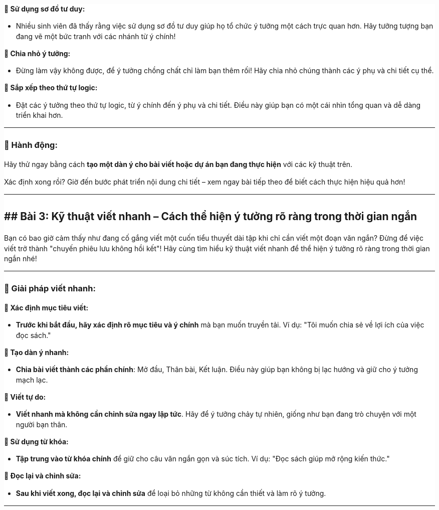 **🔹 Sử dụng sơ đồ tư duy:**
- Nhiều sinh viên đã thấy rằng việc sử dụng sơ đồ tư duy giúp họ tổ chức ý tưởng một cách trực quan hơn. Hãy tưởng tượng bạn đang vẽ một bức tranh với các nhánh từ ý chính!

**🔹 Chia nhỏ ý tưởng:**
- Đừng làm vậy không được, để ý tưởng chồng chất chỉ làm bạn thêm rối! Hãy chia nhỏ chúng thành các ý phụ và chi tiết cụ thể.

**🔹 Sắp xếp theo thứ tự logic:**
- Đặt các ý tưởng theo thứ tự logic, từ ý chính đến ý phụ và chi tiết. Điều này giúp bạn có một cái nhìn tổng quan và dễ dàng triển khai hơn.

---

### 🚀 Hành động:

Hãy thử ngay bằng cách **tạo một dàn ý cho bài viết hoặc dự án bạn đang thực hiện** với các kỹ thuật trên.

Xác định xong rồi? Giờ đến bước phát triển nội dung chi tiết – xem ngay bài tiếp theo để biết cách thực hiện hiệu quả hơn!

---
## ## Bài 3: Kỹ thuật viết nhanh – Cách thể hiện ý tưởng rõ ràng trong thời gian ngắn

Bạn có bao giờ cảm thấy như đang cố gắng viết một cuốn tiểu thuyết dài tập khi chỉ cần viết một đoạn văn ngắn? Đừng để việc viết trở thành "chuyến phiêu lưu không hồi kết"! Hãy cùng tìm hiểu kỹ thuật viết nhanh để thể hiện ý tưởng rõ ràng trong thời gian ngắn nhé!

---

### 📌 Giải pháp viết nhanh:

**🔹 Xác định mục tiêu viết:**
- **Trước khi bắt đầu, hãy xác định rõ mục tiêu và ý chính** mà bạn muốn truyền tải. Ví dụ: "Tôi muốn chia sẻ về lợi ích của việc đọc sách."

**🔹 Tạo dàn ý nhanh:**
- **Chia bài viết thành các phần chính**: Mở đầu, Thân bài, Kết luận. Điều này giúp bạn không bị lạc hướng và giữ cho ý tưởng mạch lạc.

**🔹 Viết tự do:**
- **Viết nhanh mà không cần chỉnh sửa ngay lập tức**. Hãy để ý tưởng chảy tự nhiên, giống như bạn đang trò chuyện với một người bạn thân.

**🔹 Sử dụng từ khóa:**
- **Tập trung vào từ khóa chính** để giữ cho câu văn ngắn gọn và súc tích. Ví dụ: "Đọc sách giúp mở rộng kiến thức."

**🔹 Đọc lại và chỉnh sửa:**
- **Sau khi viết xong, đọc lại và chỉnh sửa** để loại bỏ những từ không cần thiết và làm rõ ý tưởng.

---
